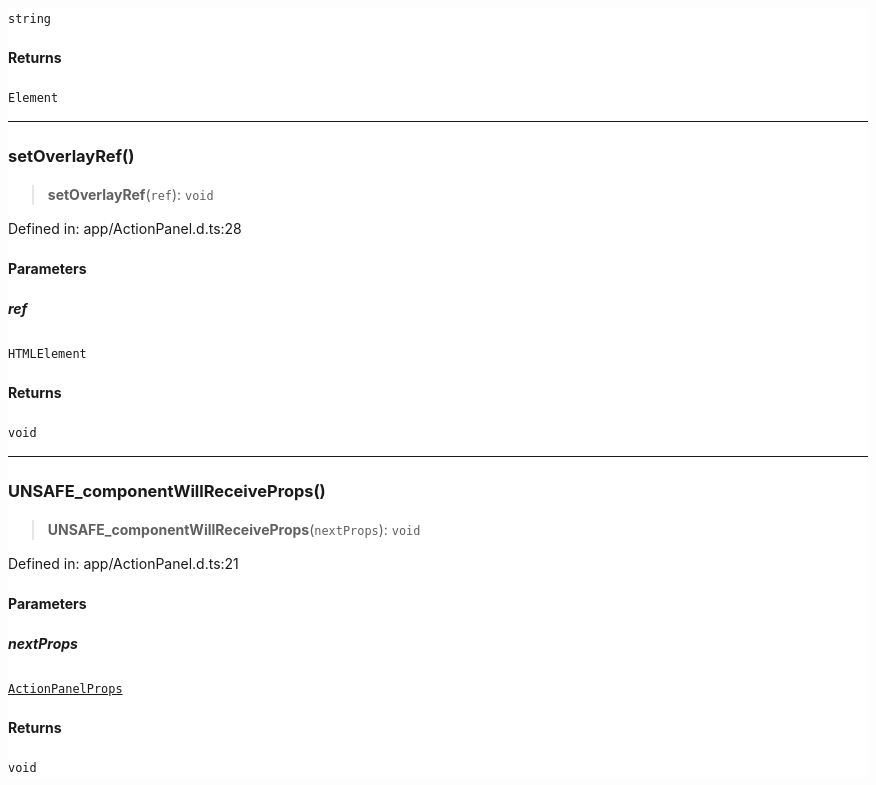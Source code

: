 `string`

#### Returns

`Element`

***

### setOverlayRef()

> **setOverlayRef**(`ref`): `void`

Defined in: app/ActionPanel.d.ts:28

#### Parameters

##### ref

`HTMLElement`

#### Returns

`void`

***

### UNSAFE\_componentWillReceiveProps()

> **UNSAFE\_componentWillReceiveProps**(`nextProps`): `void`

Defined in: app/ActionPanel.d.ts:21

#### Parameters

##### nextProps

[`ActionPanelProps`](../interfaces/ActionPanelProps.md)

#### Returns

`void`
